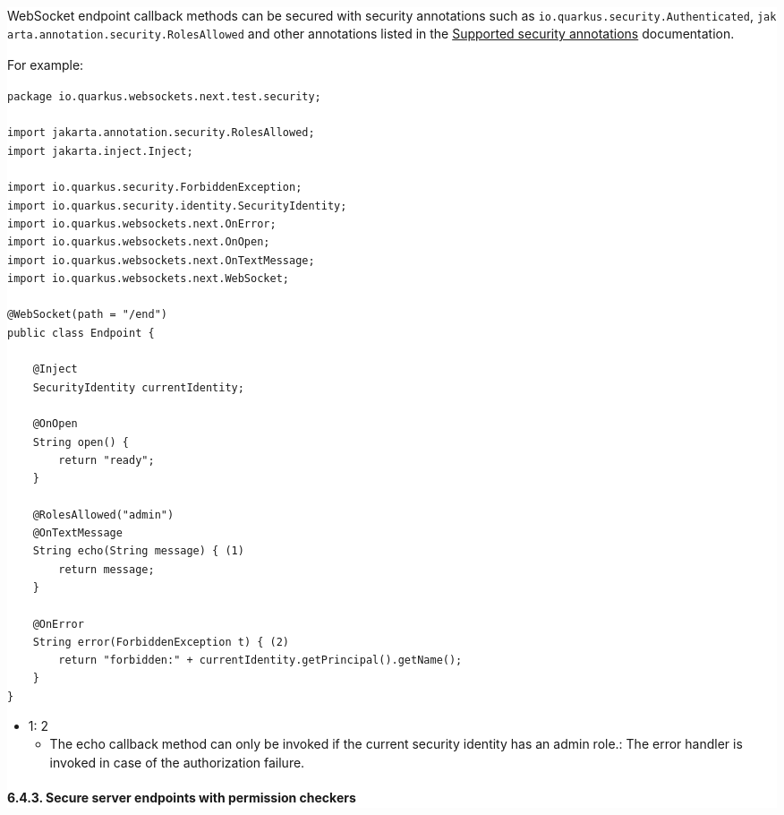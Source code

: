 WebSocket endpoint callback methods can be secured with security annotations such as `io.quarkus.security.Authenticated`, `jakarta.annotation.security.RolesAllowed` and other annotations listed in the [Supported security annotations](about:blank/security-authorize-web-endpoints-reference#standard-security-annotations) documentation.

For example:

```
package io.quarkus.websockets.next.test.security;

import jakarta.annotation.security.RolesAllowed;
import jakarta.inject.Inject;

import io.quarkus.security.ForbiddenException;
import io.quarkus.security.identity.SecurityIdentity;
import io.quarkus.websockets.next.OnError;
import io.quarkus.websockets.next.OnOpen;
import io.quarkus.websockets.next.OnTextMessage;
import io.quarkus.websockets.next.WebSocket;

@WebSocket(path = "/end")
public class Endpoint {

    @Inject
    SecurityIdentity currentIdentity;

    @OnOpen
    String open() {
        return "ready";
    }

    @RolesAllowed("admin")
    @OnTextMessage
    String echo(String message) { (1)
        return message;
    }

    @OnError
    String error(ForbiddenException t) { (2)
        return "forbidden:" + currentIdentity.getPrincipal().getName();
    }
}
```




* 1: 2
    * The echo callback method can only be invoked if the current security identity has an admin role.: The error handler is invoked in case of the authorization failure.


#### [](#secure-endpoints-with-permission-checkers)6.4.3. Secure server endpoints with permission checkers
